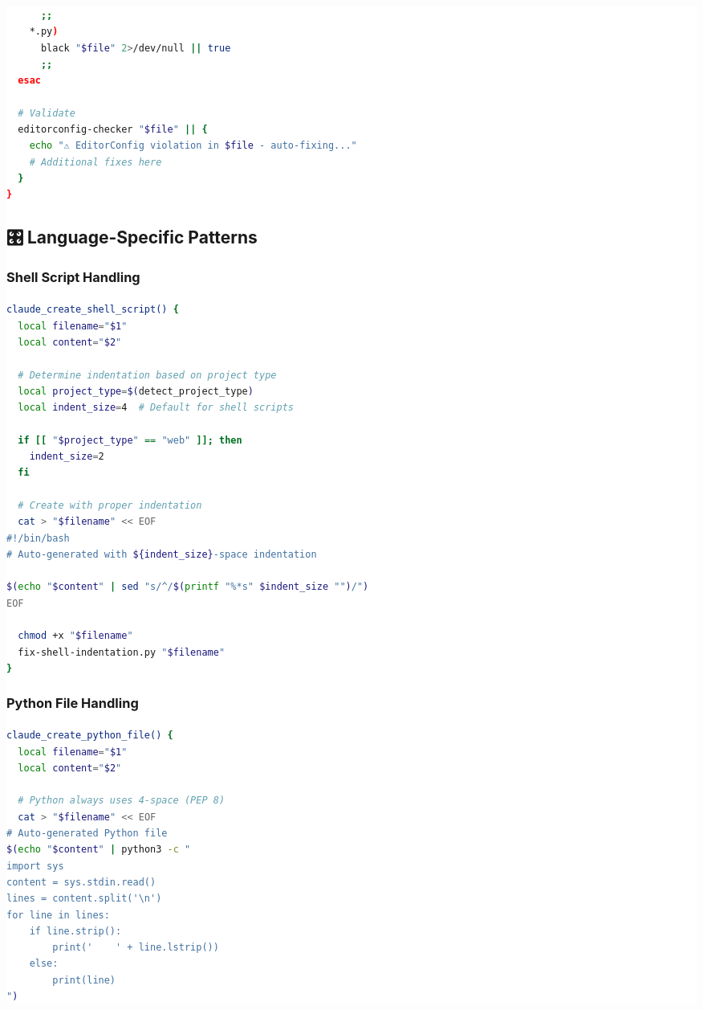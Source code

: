 ```bash
      ;;
    *.py)
      black "$file" 2>/dev/null || true
      ;;
  esac
  
  # Validate
  editorconfig-checker "$file" || {
    echo "⚠️ EditorConfig violation in $file - auto-fixing..."
    # Additional fixes here
  }
}
```

## 🎛️ Language-Specific Patterns

### Shell Script Handling
```bash
claude_create_shell_script() {
  local filename="$1"
  local content="$2"
  
  # Determine indentation based on project type
  local project_type=$(detect_project_type)
  local indent_size=4  # Default for shell scripts
  
  if [[ "$project_type" == "web" ]]; then
    indent_size=2
  fi
  
  # Create with proper indentation
  cat > "$filename" << EOF
#!/bin/bash
# Auto-generated with ${indent_size}-space indentation

$(echo "$content" | sed "s/^/$(printf "%*s" $indent_size "")/")
EOF
  
  chmod +x "$filename"
  fix-shell-indentation.py "$filename"
}
```

### Python File Handling
```bash
claude_create_python_file() {
  local filename="$1"
  local content="$2"
  
  # Python always uses 4-space (PEP 8)
  cat > "$filename" << EOF
# Auto-generated Python file
$(echo "$content" | python3 -c "
import sys
content = sys.stdin.read()
lines = content.split('\n')
for line in lines:
    if line.strip():
        print('    ' + line.lstrip())
    else:
        print(line)
")
```